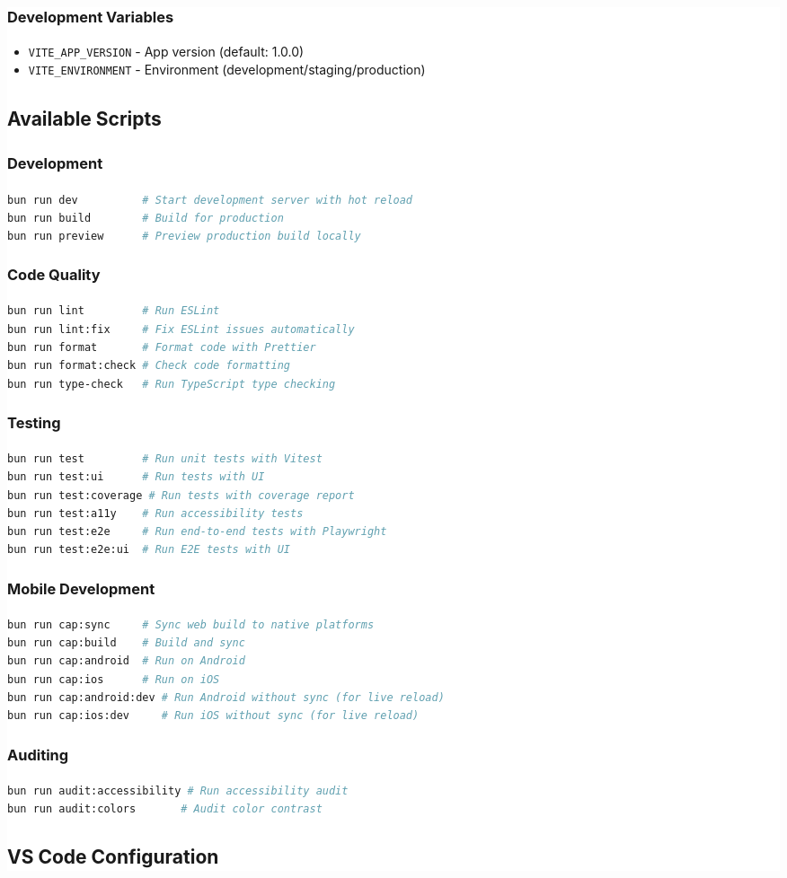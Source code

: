 ### Development Variables
- `VITE_APP_VERSION` - App version (default: 1.0.0)
- `VITE_ENVIRONMENT` - Environment (development/staging/production)

## Available Scripts

### Development
```bash
bun run dev          # Start development server with hot reload
bun run build        # Build for production
bun run preview      # Preview production build locally
```

### Code Quality
```bash
bun run lint         # Run ESLint
bun run lint:fix     # Fix ESLint issues automatically
bun run format       # Format code with Prettier
bun run format:check # Check code formatting
bun run type-check   # Run TypeScript type checking
```

### Testing
```bash
bun run test         # Run unit tests with Vitest
bun run test:ui      # Run tests with UI
bun run test:coverage # Run tests with coverage report
bun run test:a11y    # Run accessibility tests
bun run test:e2e     # Run end-to-end tests with Playwright
bun run test:e2e:ui  # Run E2E tests with UI
```

### Mobile Development
```bash
bun run cap:sync     # Sync web build to native platforms
bun run cap:build    # Build and sync
bun run cap:android  # Run on Android
bun run cap:ios      # Run on iOS
bun run cap:android:dev # Run Android without sync (for live reload)
bun run cap:ios:dev     # Run iOS without sync (for live reload)
```

### Auditing
```bash
bun run audit:accessibility # Run accessibility audit
bun run audit:colors       # Audit color contrast
```

## VS Code Configuration
